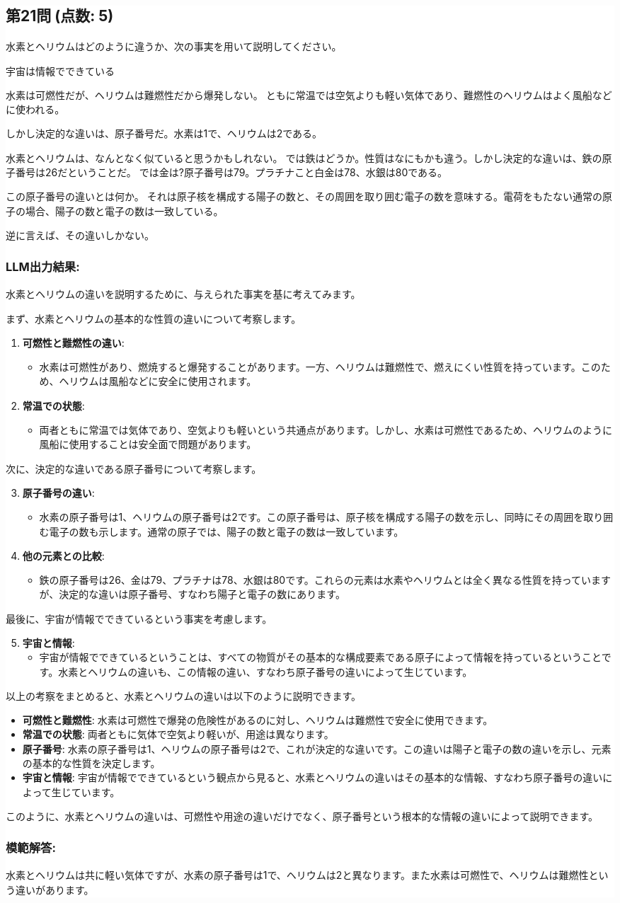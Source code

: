 
## 第21問 (点数: 5)

水素とヘリウムはどのように違うか、次の事実を用いて説明してください。

宇宙は情報でできている

水素は可燃性だが、ヘリウムは難燃性だから爆発しない。
ともに常温では空気よりも軽い気体であり、難燃性のヘリウムはよく風船などに使われる。

しかし決定的な違いは、原子番号だ。水素は1で、ヘリウムは2である。

水素とヘリウムは、なんとなく似ていると思うかもしれない。
では鉄はどうか。性質はなにもかも違う。しかし決定的な違いは、鉄の原子番号は26だということだ。
では金は?原子番号は79。プラチナこと白金は78、水銀は80である。

この原子番号の違いとは何か。
それは原子核を構成する陽子の数と、その周囲を取り囲む電子の数を意味する。電荷をもたない通常の原子の場合、陽子の数と電子の数は一致している。

逆に言えば、その違いしかない。

### LLM出力結果:
水素とヘリウムの違いを説明するために、与えられた事実を基に考えてみます。

まず、水素とヘリウムの基本的な性質の違いについて考察します。

1. **可燃性と難燃性の違い**:
   - 水素は可燃性があり、燃焼すると爆発することがあります。一方、ヘリウムは難燃性で、燃えにくい性質を持っています。このため、ヘリウムは風船などに安全に使用されます。

2. **常温での状態**:
   - 両者ともに常温では気体であり、空気よりも軽いという共通点があります。しかし、水素は可燃性であるため、ヘリウムのように風船に使用することは安全面で問題があります。

次に、決定的な違いである原子番号について考察します。

3. **原子番号の違い**:
   - 水素の原子番号は1、ヘリウムの原子番号は2です。この原子番号は、原子核を構成する陽子の数を示し、同時にその周囲を取り囲む電子の数も示します。通常の原子では、陽子の数と電子の数は一致しています。

4. **他の元素との比較**:
   - 鉄の原子番号は26、金は79、プラチナは78、水銀は80です。これらの元素は水素やヘリウムとは全く異なる性質を持っていますが、決定的な違いは原子番号、すなわち陽子と電子の数にあります。

最後に、宇宙が情報でできているという事実を考慮します。

5. **宇宙と情報**:
   - 宇宙が情報でできているということは、すべての物質がその基本的な構成要素である原子によって情報を持っているということです。水素とヘリウムの違いも、この情報の違い、すなわち原子番号の違いによって生じています。

以上の考察をまとめると、水素とヘリウムの違いは以下のように説明できます。

- **可燃性と難燃性**: 水素は可燃性で爆発の危険性があるのに対し、ヘリウムは難燃性で安全に使用できます。
- **常温での状態**: 両者ともに気体で空気より軽いが、用途は異なります。
- **原子番号**: 水素の原子番号は1、ヘリウムの原子番号は2で、これが決定的な違いです。この違いは陽子と電子の数の違いを示し、元素の基本的な性質を決定します。
- **宇宙と情報**: 宇宙が情報でできているという観点から見ると、水素とヘリウムの違いはその基本的な情報、すなわち原子番号の違いによって生じています。

このように、水素とヘリウムの違いは、可燃性や用途の違いだけでなく、原子番号という根本的な情報の違いによって説明できます。

### 模範解答:
水素とヘリウムは共に軽い気体ですが、水素の原子番号は1で、ヘリウムは2と異なります。また水素は可燃性で、ヘリウムは難燃性という違いがあります。
